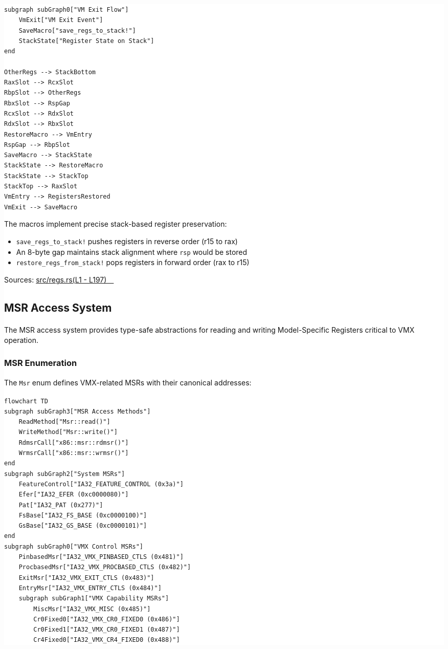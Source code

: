 ```mermaid
subgraph subGraph0["VM Exit Flow"]
    VmExit["VM Exit Event"]
    SaveMacro["save_regs_to_stack!"]
    StackState["Register State on Stack"]
end

OtherRegs --> StackBottom
RaxSlot --> RcxSlot
RbpSlot --> OtherRegs
RbxSlot --> RspGap
RcxSlot --> RdxSlot
RdxSlot --> RbxSlot
RestoreMacro --> VmEntry
RspGap --> RbpSlot
SaveMacro --> StackState
StackState --> RestoreMacro
StackState --> StackTop
StackTop --> RaxSlot
VmEntry --> RegistersRestored
VmExit --> SaveMacro
```

The macros implement precise stack-based register preservation:

* `save_regs_to_stack!` pushes registers in reverse order (r15 to rax)
* An 8-byte gap maintains stack alignment where `rsp` would be stored
* `restore_regs_from_stack!` pops registers in forward order (rax to r15)

Sources: [src/regs.rs(L1 - L197)&emsp;](https://github.com/arceos-hypervisor/x86_vcpu/blob/2cc42349/src/regs.rs#L1-L197)

## MSR Access System

The MSR access system provides type-safe abstractions for reading and writing Model-Specific Registers critical to VMX operation.

### MSR Enumeration

The `Msr` enum defines VMX-related MSRs with their canonical addresses:

```mermaid
flowchart TD
subgraph subGraph3["MSR Access Methods"]
    ReadMethod["Msr::read()"]
    WriteMethod["Msr::write()"]
    RdmsrCall["x86::msr::rdmsr()"]
    WrmsrCall["x86::msr::wrmsr()"]
end
subgraph subGraph2["System MSRs"]
    FeatureControl["IA32_FEATURE_CONTROL (0x3a)"]
    Efer["IA32_EFER (0xc0000080)"]
    Pat["IA32_PAT (0x277)"]
    FsBase["IA32_FS_BASE (0xc0000100)"]
    GsBase["IA32_GS_BASE (0xc0000101)"]
end
subgraph subGraph0["VMX Control MSRs"]
    PinbasedMsr["IA32_VMX_PINBASED_CTLS (0x481)"]
    ProcbasedMsr["IA32_VMX_PROCBASED_CTLS (0x482)"]
    ExitMsr["IA32_VMX_EXIT_CTLS (0x483)"]
    EntryMsr["IA32_VMX_ENTRY_CTLS (0x484)"]
    subgraph subGraph1["VMX Capability MSRs"]
        MiscMsr["IA32_VMX_MISC (0x485)"]
        Cr0Fixed0["IA32_VMX_CR0_FIXED0 (0x486)"]
        Cr0Fixed1["IA32_VMX_CR0_FIXED1 (0x487)"]
        Cr4Fixed0["IA32_VMX_CR4_FIXED0 (0x488)"]
```